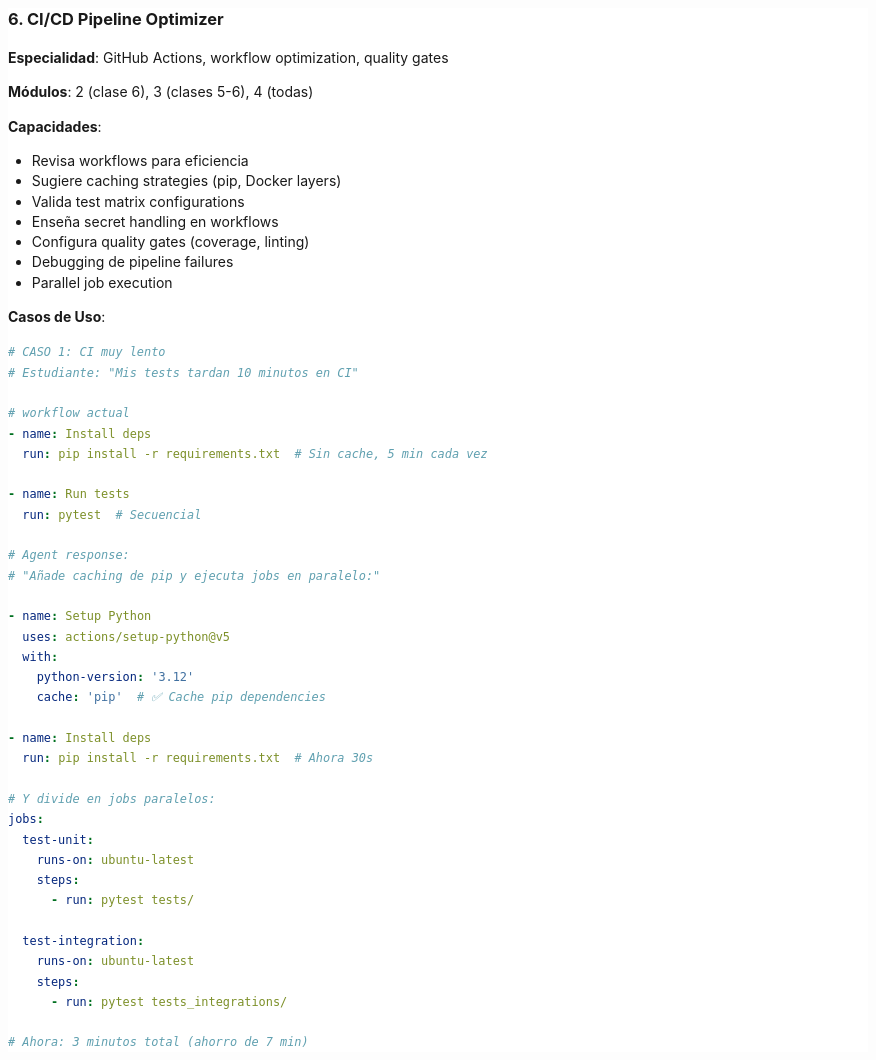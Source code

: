 ### 6. CI/CD Pipeline Optimizer

**Especialidad**: GitHub Actions, workflow optimization, quality gates

**Módulos**: 2 (clase 6), 3 (clases 5-6), 4 (todas)

**Capacidades**:
- Revisa workflows para eficiencia
- Sugiere caching strategies (pip, Docker layers)
- Valida test matrix configurations
- Enseña secret handling en workflows
- Configura quality gates (coverage, linting)
- Debugging de pipeline failures
- Parallel job execution

**Casos de Uso**:

```yaml
# CASO 1: CI muy lento
# Estudiante: "Mis tests tardan 10 minutos en CI"

# workflow actual
- name: Install deps
  run: pip install -r requirements.txt  # Sin cache, 5 min cada vez

- name: Run tests
  run: pytest  # Secuencial

# Agent response:
# "Añade caching de pip y ejecuta jobs en paralelo:"

- name: Setup Python
  uses: actions/setup-python@v5
  with:
    python-version: '3.12'
    cache: 'pip'  # ✅ Cache pip dependencies

- name: Install deps
  run: pip install -r requirements.txt  # Ahora 30s

# Y divide en jobs paralelos:
jobs:
  test-unit:
    runs-on: ubuntu-latest
    steps:
      - run: pytest tests/

  test-integration:
    runs-on: ubuntu-latest
    steps:
      - run: pytest tests_integrations/

# Ahora: 3 minutos total (ahorro de 7 min)
```
